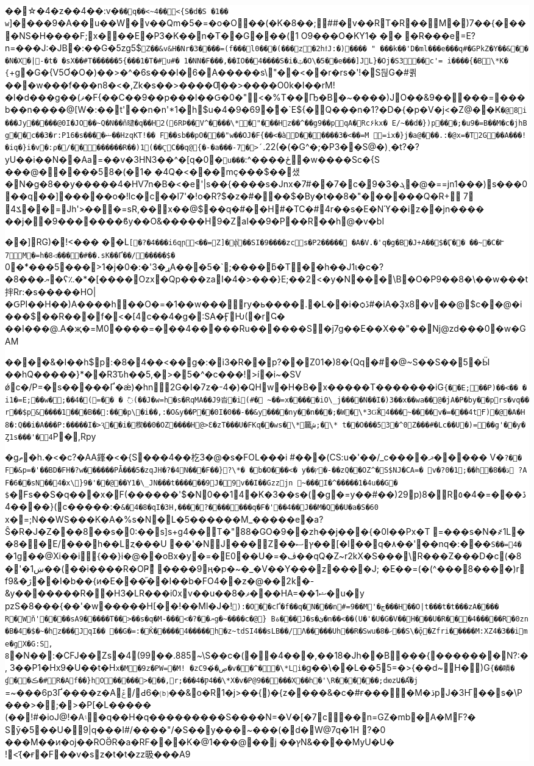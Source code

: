  ��☆�4�z��4��:v�`��q��<~4��<{S�d�S
�1��w`]����9�A��u��W�v��Qm�5�=�o�O��(�K�8��;##�v��RT�R��M�)7��{����NS�H����F;x� ��E�P3�K��n�T��G���(1
O9���O�KY1� ��
�R���e=E?n=���J:� JB�:�� G�5zg5$`Z��&v&H�Nr�3����=(f���l0���(���z �2hϯJ:�)���� " ���k��'D�ml���e���q#�GPkZ�Y��&���N�X�|-�t� �sX��#T�ۜ�����5{���1�T�#u#�
1�NN�F���,��IO��4����S�i�ݑ�O\�5��e���]JL}�Oj�S3��c'=
i����{�B\*K�{`+g�G�{V5Ơ�O�)��>�^�6s���l�6�A�����s\񻐌"��<��r�rs�'!�S듾G�#퀽���w���f���n8�<�,Zk�s��>����Ƣ��>����O0k�I��rM!�l�d���g��(ޥ�F{��C��9��p���l��Ԍ�0�"<�%T��Ҧ�B�~����)JO��&9�����=���b��n����@[W�:��t'޳��n�n'\*1�h$u�4�9�69�ۗ�`E${�Q���n�1?�D�{�p�V�j<�Z@��Ҝ`�@8i���Jy�����@0I�JO��~Q�N��ñ曃�q֝��H2(6RÞ��V^����\*�"���Hz��^��g9��pqA�Rc۶kx�
E/~��d�})p���;�u9�=B��M�c�jhBg��c��3�r:P16�s����ޝ��HzqKT!��
F��sb��pO���"w��OJ�F{��<�àD������3�<��=M =ix�}j�a@���.:�@x=�T2G ��A���!�iq�}i�v�:⍴�/��������R��)1(��ҀC��q@{�-�a�� �-7�>՛`.22(�(�G^�;�P3�� S@�)ˎ� t?�?yU��i��N��Aa=��v�3HN3�� ^�[q�0�`u���`:^����ځ�w����Sc�{S
���@�����58�(�1� �4Q�<���mç���$��샜�N�g�8��y�����4�HV7n�B�<�e'|s��{�$%�K�&��)��߿�O�,H�$���s�Jnx�7#��7�c�֚9�ܓ�3�@�==jn1���)s���0��q��]�����o�!lc�c� �l7'�!o�R?$�z �#���$�By�t��8�"������Q�R+ 
7
 ݎ4��⑟=Jh'>���=sR,��x��@$��q�#��H#�TC�#4r��s�E�Nϓ��iz��jn����
��j��9������� ϐy��O&� ����H9�ZaI��9�P��R��h@�v�bI
 
 ��]RG)�!<��� ��L`[�?�4���i6qր<��=Z]�փ֓��SI�9����zcs�P2�����
�A�V.�'q�g�B�J+A��$�Ӷ�� ��~� C�Ւ7M�=h�8◁����#��.sK��Ґ��/�����$�`0�ެ\*���5���>1�j�0�:�'ړ�3A���5�`;����ƃ�T�� h��J1ɩ�c�?�ޔ���8�ʕ؉ �\*�[����Ozx�Qp�� �zaI�4�>���}E;��2<�y�N���\B�O�P9��8�\��w��� t拌Rr:�s�����HO|�ԌPI��H��)A����h��O�=�1��w� ��ry�ь����\.�L��i�ѻڐ #�iA�Ҙx8�v��@$c��@�i���$��R��� f�<�[4\c��4�g�:SA�ӺǶ(�rҀ� ��I���@.A�җ�=M0 ����=���4�� ���Ru���� ��S�j7g��E��X��"��Nj@zd���0�w�GAM
 
 ��\�\�&�I��h$󎙧p:�8�4��<��g�:�i3�R��p?��Z01�)8�{Qq�#�@~S��S��5�Ӹ
��hQ�����}\*��R3Ԏh��5,�>� 5�^�c���!>í�i~�SV ǿc�/P=�s�����Ґ�ǽ)�hn2G�I�7z�-4�)�QHw�H�B�x�����T�������iG`{��E;��P)��<��
�i1�=E;��w�;��4�(=�� �
߮(��J�w=h�s�RqMA��J9沓�i(#� ~�� =x���� �iO\_j����N��I�)3��x��wa��@�jA�P�by��prs�vq��r��$p&����1���B��: ���p\�i��,:�O&y��P��0I�0��-��&y����ny��n���;�W�\*3ԌӁ4���~����v�=���4tҒ)�@�A�H8�:Q��i�A���P:�����I�>Ԇ��i�稧��0�OZ����H@>Ɛ�zT���U�FKq��ws�\*籭ش;�\*
t��O���53�^0Z���#�Lc��U�)=��g'��y�Ȥ1s���'�4`P�,Rpy
 
 �gތ�h.�<�c?�AA鎽�<�{S���4��杚3�@�s�FOL���i #�ު��(CS:u�'��/\_c����ޛ����� V�`?��F�&p=�'��BD�FH�?w�֐��� ��PǠ���5�zqJH�?�4N���F��}?\*�
�b�O���<�
y�� ץ�-� �zQ��OZ^�S$NJ�CA=�
v�?0�1;��h�8��ڌ ?AF�6��sN��4�x\}9�'��@��Y1�\_JN���t������9⃊J�9v��I��Gzzjn  ~���I�^�����1�4u��G�$`�Fs��S�q���x�F(������'$�N0��14�K�3��s� (�g֐�=y��#��)29p)8�R٥�4�=���ڐ��4��}(c�����:�`&�4�8�qI�3H, ����?���� ���q�F�'��4� �J��M�Q��U�a�S�60`x�=;N��WS���K�A�%s�N�L�5������M\_�����e�a?Ŝ�R�J�Z���8��s�0:��s]s+g4��T�"88�GO�9��zh��j���{�0I��Px�T =���s�N�҂1L� �8��׎E/� ��㎝h��Lȥ�� �U ��'�NJ���Z ��ץސ��[�l��q�٨��'��nq�:���`S��=4�`�1ɡ��@Xi��i{��}i�@��oBx�y�=�E0��U�=�ڤ��qQ�Z~r2kX�S���\R���Z ���D�c(�8�'�ښ1��(��i����R�OҎ޴ ͣ ����9ң�p�~�\_�V��Y���z����J;
�E��=(�(^���8����)r
f9&�ژ��I�b��{и�E���֞��I��b�FO4� �z�@��2k�-&y�������R��H3�LR���i0 x✼v��u��8�ޥ���HA=��1ޝ�u�y pzS�8���{��'�w�����H[��!��Ml�J�!`):�O�ۧ�cҐ�f��q�N��� n#=9��M'�ڃ���H��O|t���t�t ���zA�֐���R�Wň'����sA9�֋����T��>��s�q�M-���<�?��ޔg�~����c�@}
Bة���J�s�ئ�n��<��(U�'�U�G�V��H��� U�R���4�����R�0zn�B�׿4�$�~�h z���JqI�� ��G�=:�Ǩ�� ���4�����h�z~tdSI4��sLB��/Λ�����Uh�� R�Swu�8�ހ��S\�ǭ�Zfri�����M:XZ4�3��ime�ցX�G:S,8`�N��:�CFJ��Zs�4(99��.885~\S��c�(��4���,��18�Jh��B���{�������N?:�, 3��P1�Hx9�U��t�H`x�M�9z�PW=�M! �zCڝ��҆9�v��^��\*Li�`g��\��L��55=�>{��d~H�)G`{��瞔�ɠ��ڪ�#R�Af��}hO�����>���,r;���4�Ƿ4��\*X�v�P@9�����X��h�'\R������;dюzԱ�A֟�j`=~���6p3Ґ����z�A׭/ݞԀ6�⒝��&o�R1�j>��{)�{z����&�c�#ғ����M�ڌpJ �3Ҥ��s�\P���>�;�>�P[�L��� ��
(��!#�ioJ@ǃ�A۽�q��H�q���������S����N=�V�[�7c��n=GZ�mb�A�MF?� Sȳ�5��U�9|q���I#/����"/�S��y���~���(�d�W@7q�1H ?�0 ���M��ͷ�oj��ROӚR�a�RF���K�@1���@��j ��ץN&����MyU�U� !<{҃�ғ�F��v� s֌z�t�t�zz昅���A9
 